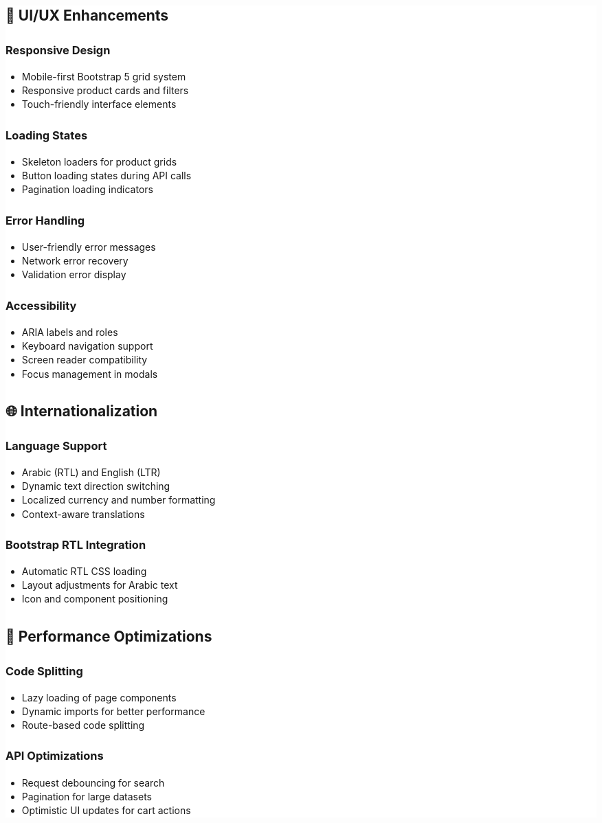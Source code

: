 ## 🎨 UI/UX Enhancements

### Responsive Design
- Mobile-first Bootstrap 5 grid system
- Responsive product cards and filters
- Touch-friendly interface elements

### Loading States
- Skeleton loaders for product grids
- Button loading states during API calls
- Pagination loading indicators

### Error Handling
- User-friendly error messages
- Network error recovery
- Validation error display

### Accessibility
- ARIA labels and roles
- Keyboard navigation support
- Screen reader compatibility
- Focus management in modals

## 🌐 Internationalization

### Language Support
- Arabic (RTL) and English (LTR)
- Dynamic text direction switching
- Localized currency and number formatting
- Context-aware translations

### Bootstrap RTL Integration
- Automatic RTL CSS loading
- Layout adjustments for Arabic text
- Icon and component positioning

## 📱 Performance Optimizations

### Code Splitting
- Lazy loading of page components
- Dynamic imports for better performance
- Route-based code splitting

### API Optimizations
- Request debouncing for search
- Pagination for large datasets
- Optimistic UI updates for cart actions
